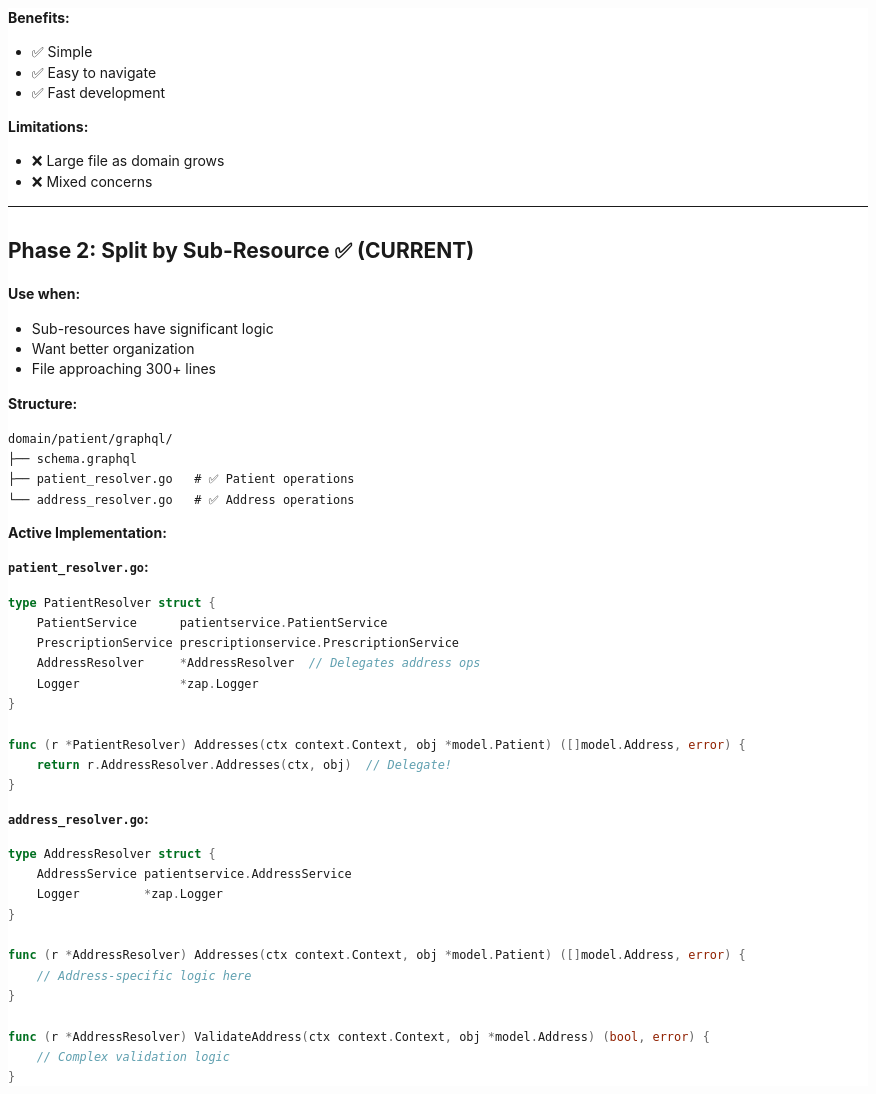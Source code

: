 **Benefits:**
- ✅ Simple
- ✅ Easy to navigate
- ✅ Fast development

**Limitations:**
- ❌ Large file as domain grows
- ❌ Mixed concerns

---

## Phase 2: Split by Sub-Resource ✅ (CURRENT)

**Use when:**
- Sub-resources have significant logic
- Want better organization
- File approaching 300+ lines

**Structure:**
```
domain/patient/graphql/
├── schema.graphql
├── patient_resolver.go   # ✅ Patient operations
└── address_resolver.go   # ✅ Address operations
```

**Active Implementation:**

**`patient_resolver.go`:**
```go
type PatientResolver struct {
    PatientService      patientservice.PatientService
    PrescriptionService prescriptionservice.PrescriptionService
    AddressResolver     *AddressResolver  // Delegates address ops
    Logger              *zap.Logger
}

func (r *PatientResolver) Addresses(ctx context.Context, obj *model.Patient) ([]model.Address, error) {
    return r.AddressResolver.Addresses(ctx, obj)  // Delegate!
}
```

**`address_resolver.go`:**
```go
type AddressResolver struct {
    AddressService patientservice.AddressService
    Logger         *zap.Logger
}

func (r *AddressResolver) Addresses(ctx context.Context, obj *model.Patient) ([]model.Address, error) {
    // Address-specific logic here
}

func (r *AddressResolver) ValidateAddress(ctx context.Context, obj *model.Address) (bool, error) {
    // Complex validation logic
}
```
